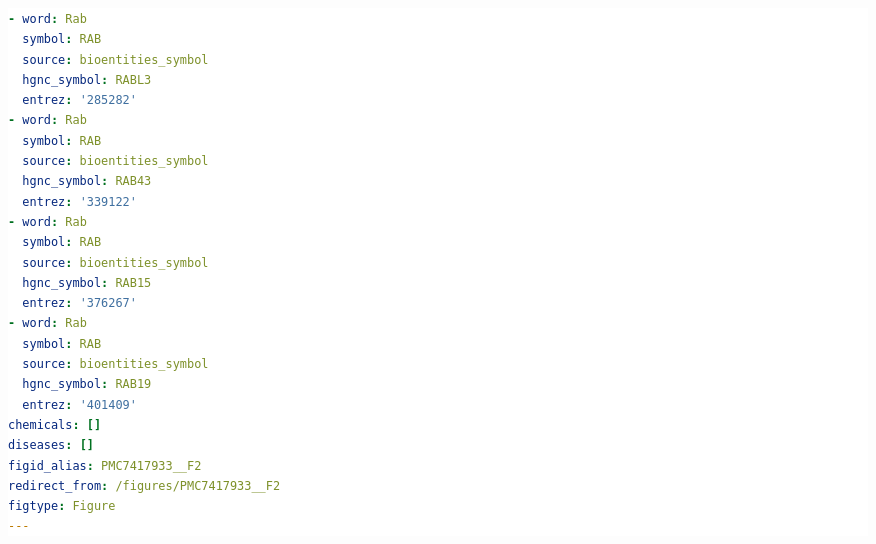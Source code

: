 ```yaml
- word: Rab
  symbol: RAB
  source: bioentities_symbol
  hgnc_symbol: RABL3
  entrez: '285282'
- word: Rab
  symbol: RAB
  source: bioentities_symbol
  hgnc_symbol: RAB43
  entrez: '339122'
- word: Rab
  symbol: RAB
  source: bioentities_symbol
  hgnc_symbol: RAB15
  entrez: '376267'
- word: Rab
  symbol: RAB
  source: bioentities_symbol
  hgnc_symbol: RAB19
  entrez: '401409'
chemicals: []
diseases: []
figid_alias: PMC7417933__F2
redirect_from: /figures/PMC7417933__F2
figtype: Figure
---
```

